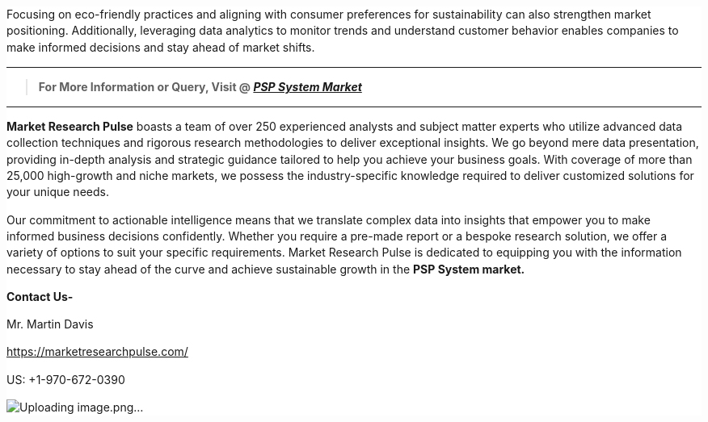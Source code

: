 Focusing on eco-friendly practices and aligning with consumer preferences for sustainability can also strengthen market positioning. Additionally, leveraging data analytics to monitor trends and understand customer behavior enables companies to make informed decisions and stay ahead of market shifts.</p><hr /><blockquote><p><strong>For More Information or Query, Visit @&nbsp;<em><a href="https://marketresearchpulse.com/report/16353/psp-system-market?utm_source=Linkedin&utm_medium=026">PSP System Market</a></em></strong></p></blockquote><hr /><p><strong>Market Research Pulse</strong> boasts a team of over 250 experienced analysts and subject matter experts who utilize advanced data collection techniques and rigorous research methodologies to deliver exceptional insights. We go beyond mere data presentation, providing in-depth analysis and strategic guidance tailored to help you achieve your business goals. With coverage of more than 25,000 high-growth and niche markets, we possess the industry-specific knowledge required to deliver customized solutions for your unique needs.</p><p>Our commitment to actionable intelligence means that we translate complex data into insights that empower you to make informed business decisions confidently. Whether you require a pre-made report or a bespoke research solution, we offer a variety of options to suit your specific requirements. Market Research Pulse is dedicated to equipping you with the information necessary to stay ahead of the curve and achieve sustainable growth in the <strong>PSP System market.</strong></p><p><strong>Contact Us-</strong></p><p>Mr. Martin Davis</p><p>https://marketresearchpulse.com/</p><p>US: +1-970-672-0390</p>
![Uploading image.png…]()
